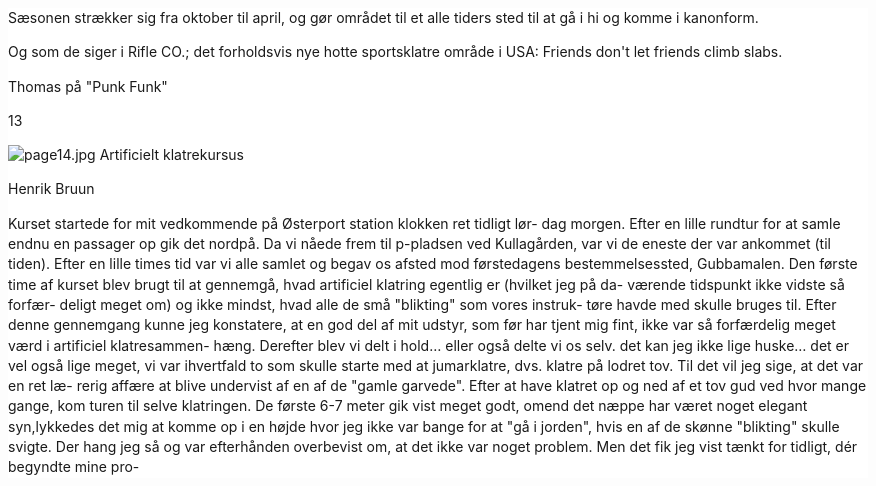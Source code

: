 Sæsonen strækker sig fra oktober til
april, og gør området til et alle tiders sted
til at gå i hi og komme i kanonform.

Og som de siger i Rifle CO.; det
forholdsvis nye hotte sportsklatre område
i USA: Friends don't let friends climb
slabs.

Thomas på "Punk Funk"

13




![page14.jpg](/1994/DB-1994-1/page14.jpg)
Artificielt klatrekursus

Henrik Bruun

Kurset startede for mit vedkommende på
Østerport station klokken ret tidligt lør-
dag morgen. Efter en lille rundtur for at
samle endnu en passager op gik det
nordpå. Da vi nåede frem til p-pladsen
ved Kullagården, var vi de eneste der var
ankommet (til tiden). Efter en lille times
tid var vi alle samlet og begav os afsted
mod førstedagens  bestemmelsessted,
Gubbamalen. Den første time af kurset
blev brugt til at gennemgå, hvad artificiel
klatring egentlig er (hvilket jeg på da-
værende tidspunkt ikke vidste så forfær-
deligt meget om) og ikke mindst, hvad
alle de små "blikting" som vores instruk-
tøre havde med skulle bruges til. Efter
denne gennemgang kunne jeg konstatere,
at en god del af mit udstyr, som før har
tjent mig fint, ikke var så forfærdelig
meget værd i artificiel klatresammen-
hæng. Derefter blev vi delt i hold… eller
også delte vi os selv. det kan jeg ikke
lige huske… det er vel også lige meget,
vi var ihvertfald to som skulle starte med
at jumarklatre, dvs. klatre på lodret tov.
Til det vil jeg sige, at det var en ret læ-
rerig affære at blive undervist af en af de
"gamle garvede". Efter at have klatret op
og ned af et tov gud ved hvor mange
gange, kom turen til selve klatringen. De
første 6-7 meter gik vist meget godt,
omend det næppe har været noget elegant
syn,lykkedes det mig at komme op i en
højde hvor jeg ikke var bange for at "gå
i jorden", hvis en af de skønne "blikting"
skulle svigte. Der hang jeg så og var
efterhånden overbevist om, at det ikke
var noget problem. Men det fik jeg vist
tænkt for tidligt, dér begyndte mine pro-
